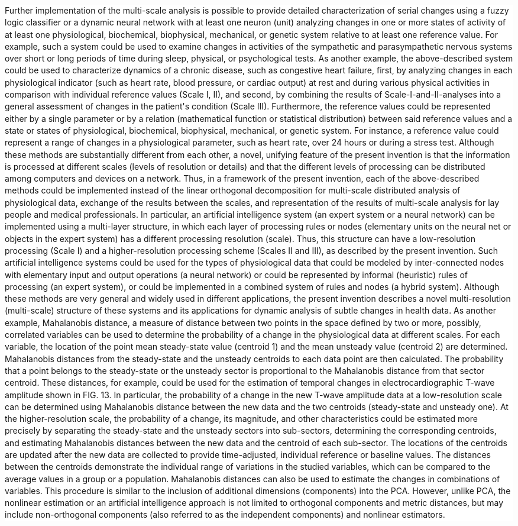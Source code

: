 Further implementation of the multi-scale analysis is possible to provide detailed characterization of serial changes using a fuzzy logic classifier or a dynamic neural network with at least one neuron (unit) analyzing changes in one or more states of activity of at least one physiological, biochemical, biophysical, mechanical, or genetic system relative to at least one reference value. For example, such a system could be used to examine changes in activities of the sympathetic and parasympathetic nervous systems over short or long periods of time during sleep, physical, or psychological tests. As another example, the above-described system could be used to characterize dynamics of a chronic disease, such as congestive heart failure, first, by analyzing changes in each physiological indicator (such as heart rate, blood pressure, or cardiac output) at rest and during various physical activities in comparison with individual reference values (Scale I, II), and second, by combining the results of Scale-I-and-II-analyses into a general assessment of changes in the patient's condition (Scale III). Furthermore, the reference values could be represented either by a single parameter or by a relation (mathematical function or statistical distribution) between said reference values and a state or states of physiological, biochemical, biophysical, mechanical, or genetic system. For instance, a reference value could represent a range of changes in a physiological parameter, such as heart rate, over 24 hours or during a stress test. Although these methods are substantially different from each other, a novel, unifying feature of the present invention is that the information is processed at different scales (levels of resolution or details) and that the different levels of processing can be distributed among computers and devices on a network. Thus, in a framework of the present invention, each of the above-described methods could be implemented instead of the linear orthogonal decomposition for multi-scale distributed analysis of physiological data, exchange of the results between the scales, and representation of the results of multi-scale analysis for lay people and medical professionals. In particular, an artificial intelligence system (an expert system or a neural network) can be implemented using a multi-layer structure, in which each layer of processing rules or nodes (elementary units on the neural net or objects in the expert system) has a different processing resolution (scale). Thus, this structure can have a low-resolution processing (Scale I) and a higher-resolution processing scheme (Scales II and III), as described by the present invention. Such artificial intelligence systems could be used for the types of physiological data that could be modeled by inter-connected nodes with elementary input and output operations (a neural network) or could be represented by informal (heuristic) rules of processing (an expert system), or could be implemented in a combined system of rules and nodes (a hybrid system). Although these methods are very general and widely used in different applications, the present invention describes a novel multi-resolution (multi-scale) structure of these systems and its applications for dynamic analysis of subtle changes in health data.
As another example, Mahalanobis distance, a measure of distance between two points in the space defined by two or more, possibly, correlated variables can be used to determine the probability of a change in the physiological data at different scales. For each variable, the location of the point mean steady-state value (centroid 1) and the mean unsteady value (centroid 2) are determined. Mahalanobis distances from the steady-state and the unsteady centroids to each data point are then calculated. The probability that a point belongs to the steady-state or the unsteady sector is proportional to the Mahalanobis distance from that sector centroid. These distances, for example, could be used for the estimation of temporal changes in electrocardiographic T-wave amplitude shown in FIG. 13. In particular, the probability of a change in the new T-wave amplitude data at a low-resolution scale can be determined using Mahalanobis distance between the new data and the two centroids (steady-state and unsteady one). At the higher-resolution scale, the probability of a change, its magnitude, and other characteristics could be estimated more precisely by separating the steady-state and the unsteady sectors into sub-sectors, determining the corresponding centroids, and estimating Mahalanobis distances between the new data and the centroid of each sub-sector. The locations of the centroids are updated after the new data are collected to provide time-adjusted, individual reference or baseline values. The distances between the centroids demonstrate the individual range of variations in the studied variables, which can be compared to the average values in a group or a population. Mahalanobis distances can also be used to estimate the changes in combinations of variables.
This procedure is similar to the inclusion of additional dimensions (components) into the PCA. However, unlike PCA, the nonlinear estimation or an artificial intelligence approach is not limited to orthogonal components and metric distances, but may include non-orthogonal components (also referred to as the independent components) and nonlinear estimators.